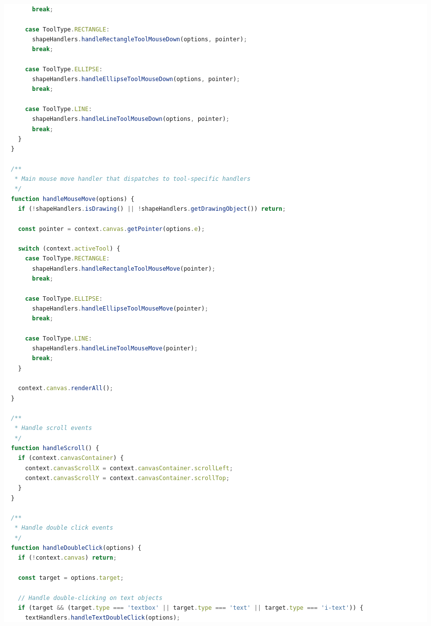 ```javascript
        break;
        
      case ToolType.RECTANGLE:
        shapeHandlers.handleRectangleToolMouseDown(options, pointer);
        break;
        
      case ToolType.ELLIPSE:
        shapeHandlers.handleEllipseToolMouseDown(options, pointer);
        break;
        
      case ToolType.LINE:
        shapeHandlers.handleLineToolMouseDown(options, pointer);
        break;
    }
  }
  
  /**
   * Main mouse move handler that dispatches to tool-specific handlers
   */
  function handleMouseMove(options) {
    if (!shapeHandlers.isDrawing() || !shapeHandlers.getDrawingObject()) return;
    
    const pointer = context.canvas.getPointer(options.e);
    
    switch (context.activeTool) {
      case ToolType.RECTANGLE:
        shapeHandlers.handleRectangleToolMouseMove(pointer);
        break;
        
      case ToolType.ELLIPSE:
        shapeHandlers.handleEllipseToolMouseMove(pointer);
        break;
        
      case ToolType.LINE:
        shapeHandlers.handleLineToolMouseMove(pointer);
        break;
    }
    
    context.canvas.renderAll();
  }
  
  /**
   * Handle scroll events
   */
  function handleScroll() {
    if (context.canvasContainer) {
      context.canvasScrollX = context.canvasContainer.scrollLeft;
      context.canvasScrollY = context.canvasContainer.scrollTop;
    }
  }
  
  /**
   * Handle double click events
   */
  function handleDoubleClick(options) {
    if (!context.canvas) return;
    
    const target = options.target;
    
    // Handle double-clicking on text objects
    if (target && (target.type === 'textbox' || target.type === 'text' || target.type === 'i-text')) {
      textHandlers.handleTextDoubleClick(options);
```